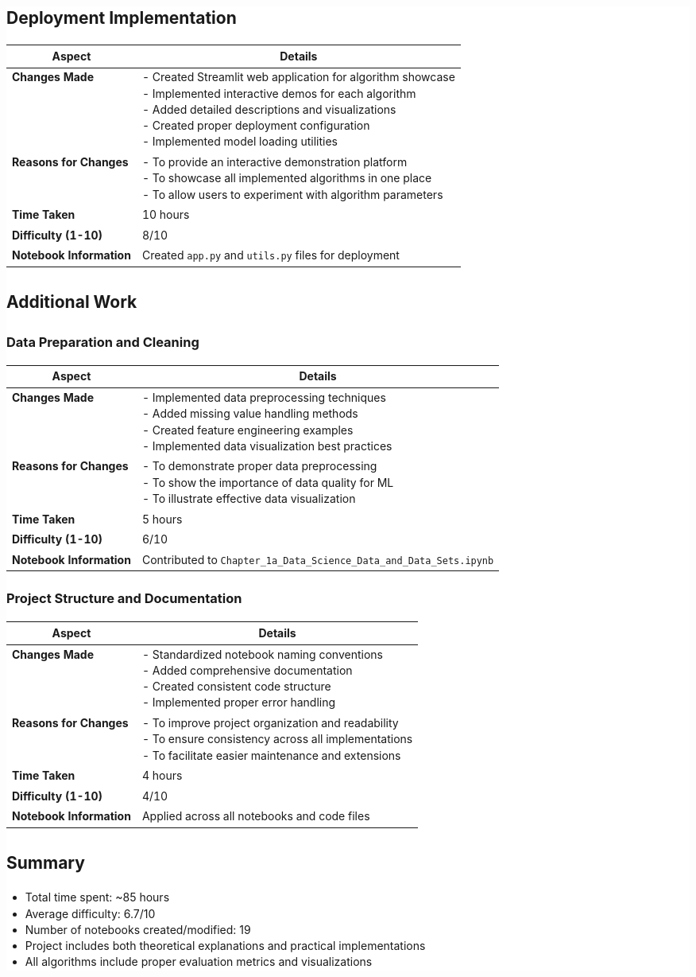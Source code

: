 ## Deployment Implementation

| Aspect | Details |
|--------|---------|
| **Changes Made** | - Created Streamlit web application for algorithm showcase<br>- Implemented interactive demos for each algorithm<br>- Added detailed descriptions and visualizations<br>- Created proper deployment configuration<br>- Implemented model loading utilities |
| **Reasons for Changes** | - To provide an interactive demonstration platform<br>- To showcase all implemented algorithms in one place<br>- To allow users to experiment with algorithm parameters |
| **Time Taken** | 10 hours |
| **Difficulty (1-10)** | 8/10 |
| **Notebook Information** | Created `app.py` and `utils.py` files for deployment |

## Additional Work

### Data Preparation and Cleaning
| Aspect | Details |
|--------|---------|
| **Changes Made** | - Implemented data preprocessing techniques<br>- Added missing value handling methods<br>- Created feature engineering examples<br>- Implemented data visualization best practices |
| **Reasons for Changes** | - To demonstrate proper data preprocessing<br>- To show the importance of data quality for ML<br>- To illustrate effective data visualization |
| **Time Taken** | 5 hours |
| **Difficulty (1-10)** | 6/10 |
| **Notebook Information** | Contributed to `Chapter_1a_Data_Science_Data_and_Data_Sets.ipynb` |

### Project Structure and Documentation
| Aspect | Details |
|--------|---------|
| **Changes Made** | - Standardized notebook naming conventions<br>- Added comprehensive documentation<br>- Created consistent code structure<br>- Implemented proper error handling |
| **Reasons for Changes** | - To improve project organization and readability<br>- To ensure consistency across all implementations<br>- To facilitate easier maintenance and extensions |
| **Time Taken** | 4 hours |
| **Difficulty (1-10)** | 4/10 |
| **Notebook Information** | Applied across all notebooks and code files |

## Summary
- Total time spent: ~85 hours
- Average difficulty: 6.7/10
- Number of notebooks created/modified: 19
- Project includes both theoretical explanations and practical implementations
- All algorithms include proper evaluation metrics and visualizations